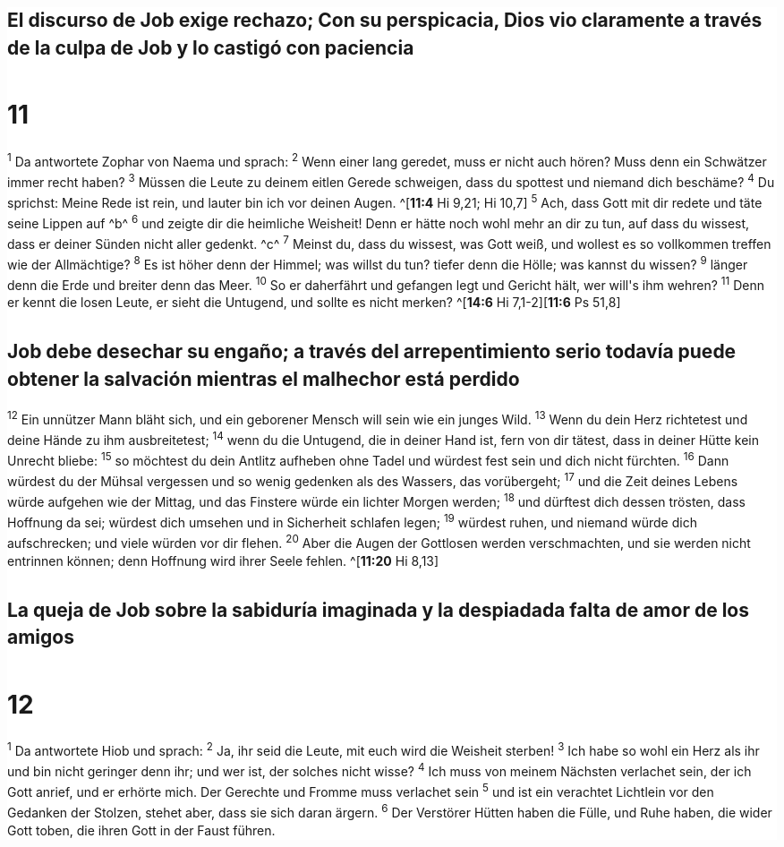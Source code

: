 
## El discurso de Job exige rechazo; Con su perspicacia, Dios vio claramente a través de la culpa de Job y lo castigó con paciencia
# 11
<sup class='bibleverse'>1</sup> Da antwortete Zophar von Naema und sprach: <sup class='bibleverse'>2</sup> Wenn einer lang geredet, muss er nicht auch hören? Muss denn ein Schwätzer immer recht haben? <sup class='bibleverse'>3</sup> Müssen die Leute zu deinem eitlen Gerede schweigen, dass du spottest und niemand dich beschäme? <sup class='bibleverse'>4</sup> Du sprichst: Meine Rede ist rein, und lauter bin ich vor deinen Augen. ^[**11:4** Hi 9,21; Hi 10,7] <sup class='bibleverse'>5</sup> Ach, dass Gott mit dir redete und täte seine Lippen auf ^b^ <sup class='bibleverse'>6</sup> und zeigte dir die heimliche Weisheit! Denn er hätte noch wohl mehr an dir zu tun, auf dass du wissest, dass er deiner Sünden nicht aller gedenkt. ^c^ <sup class='bibleverse'>7</sup> Meinst du, dass du wissest, was Gott weiß, und wollest es so vollkommen treffen wie der Allmächtige? <sup class='bibleverse'>8</sup> Es ist höher denn der Himmel; was willst du tun? tiefer denn die Hölle; was kannst du wissen? <sup class='bibleverse'>9</sup> länger denn die Erde und breiter denn das Meer. <sup class='bibleverse'>10</sup> So er daherfährt und gefangen legt und Gericht hält, wer will's ihm wehren? <sup class='bibleverse'>11</sup> Denn er kennt die losen Leute, er sieht die Untugend, und sollte es nicht merken? 
  ^[**14:6** Hi 7,1-2][**11:6** Ps 51,8]

## Job debe desechar su engaño; a través del arrepentimiento serio todavía puede obtener la salvación mientras el malhechor está perdido
<sup class='bibleverse'>12</sup> Ein unnützer Mann bläht sich, und ein geborener Mensch will sein wie ein junges Wild. <sup class='bibleverse'>13</sup> Wenn du dein Herz richtetest und deine Hände zu ihm ausbreitetest; <sup class='bibleverse'>14</sup> wenn du die Untugend, die in deiner Hand ist, fern von dir tätest, dass in deiner Hütte kein Unrecht bliebe: <sup class='bibleverse'>15</sup> so möchtest du dein Antlitz aufheben ohne Tadel und würdest fest sein und dich nicht fürchten. <sup class='bibleverse'>16</sup> Dann würdest du der Mühsal vergessen und so wenig gedenken als des Wassers, das vorübergeht; <sup class='bibleverse'>17</sup> und die Zeit deines Lebens würde aufgehen wie der Mittag, und das Finstere würde ein lichter Morgen werden; <sup class='bibleverse'>18</sup> und dürftest dich dessen trösten, dass Hoffnung da sei; würdest dich umsehen und in Sicherheit schlafen legen; <sup class='bibleverse'>19</sup> würdest ruhen, und niemand würde dich aufschrecken; und viele würden vor dir flehen. <sup class='bibleverse'>20</sup> Aber die Augen der Gottlosen werden verschmachten, und sie werden nicht entrinnen können; denn Hoffnung wird ihrer Seele fehlen. ^[**11:20** Hi 8,13] 


## La queja de Job sobre la sabiduría imaginada y la despiadada falta de amor de los amigos
# 12
<sup class='bibleverse'>1</sup> Da antwortete Hiob und sprach: <sup class='bibleverse'>2</sup> Ja, ihr seid die Leute, mit euch wird die Weisheit sterben! <sup class='bibleverse'>3</sup> Ich habe so wohl ein Herz als ihr und bin nicht geringer denn ihr; und wer ist, der solches nicht wisse? <sup class='bibleverse'>4</sup> Ich muss von meinem Nächsten verlachet sein, der ich Gott anrief, und er erhörte mich. Der Gerechte und Fromme muss verlachet sein <sup class='bibleverse'>5</sup> und ist ein verachtet Lichtlein vor den Gedanken der Stolzen, stehet aber, dass sie sich daran ärgern. <sup class='bibleverse'>6</sup> Der Verstörer Hütten haben die Fülle, und Ruhe haben, die wider Gott toben, die ihren Gott in der Faust führen. 
